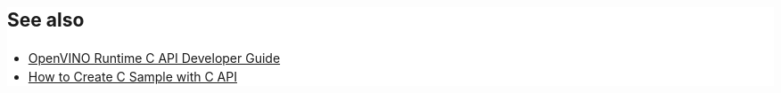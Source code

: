## See also
 * [OpenVINO Runtime C API Developer Guide](./OpenVINO_Runtime_C_API_Developer_Guide.md)
 * [How to Create C Sample with C API](./How_to_Create_C_Sample_with_OpenVINO_C_API.md)
